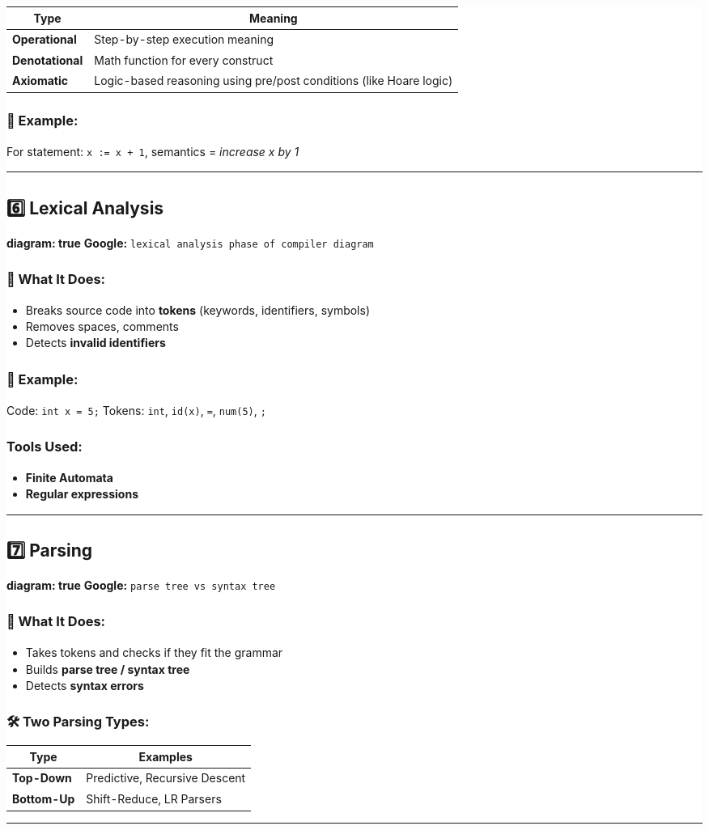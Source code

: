 | Type             | Meaning                                                            |
| ---------------- | ------------------------------------------------------------------ |
| **Operational**  | Step-by-step execution meaning                                     |
| **Denotational** | Math function for every construct                                  |
| **Axiomatic**    | Logic-based reasoning using pre/post conditions (like Hoare logic) |

### 📌 Example:

For statement: `x := x + 1`, semantics = *increase x by 1*

---

## 6️⃣ **Lexical Analysis**

**diagram: true**
**Google:** `lexical analysis phase of compiler diagram`

### 🧠 What It Does:

* Breaks source code into **tokens** (keywords, identifiers, symbols)
* Removes spaces, comments
* Detects **invalid identifiers**

### 🧱 Example:

Code: `int x = 5;`
Tokens: `int`, `id(x)`, `=`, `num(5)`, `;`

### Tools Used:

* **Finite Automata**
* **Regular expressions**

---

## 7️⃣ **Parsing**

**diagram: true**
**Google:** `parse tree vs syntax tree`

### 🧠 What It Does:

* Takes tokens and checks if they fit the grammar
* Builds **parse tree / syntax tree**
* Detects **syntax errors**

### 🛠️ Two Parsing Types:

| Type          | Examples                      |
| ------------- | ----------------------------- |
| **Top-Down**  | Predictive, Recursive Descent |
| **Bottom-Up** | Shift-Reduce, LR Parsers      |

---